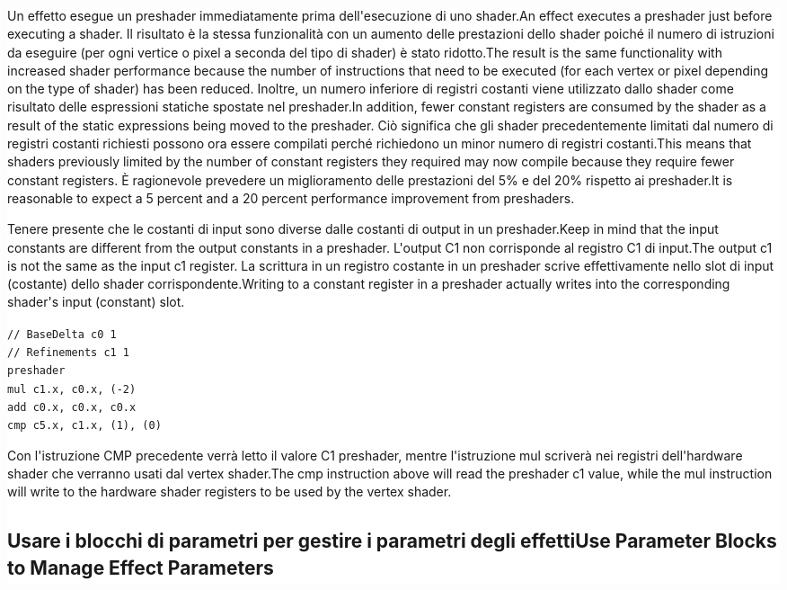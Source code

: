 

<span data-ttu-id="bb058-225">Un effetto esegue un preshader immediatamente prima dell'esecuzione di uno shader.</span><span class="sxs-lookup"><span data-stu-id="bb058-225">An effect executes a preshader just before executing a shader.</span></span> <span data-ttu-id="bb058-226">Il risultato è la stessa funzionalità con un aumento delle prestazioni dello shader poiché il numero di istruzioni da eseguire (per ogni vertice o pixel a seconda del tipo di shader) è stato ridotto.</span><span class="sxs-lookup"><span data-stu-id="bb058-226">The result is the same functionality with increased shader performance because the number of instructions that need to be executed (for each vertex or pixel depending on the type of shader) has been reduced.</span></span> <span data-ttu-id="bb058-227">Inoltre, un numero inferiore di registri costanti viene utilizzato dallo shader come risultato delle espressioni statiche spostate nel preshader.</span><span class="sxs-lookup"><span data-stu-id="bb058-227">In addition, fewer constant registers are consumed by the shader as a result of the static expressions being moved to the preshader.</span></span> <span data-ttu-id="bb058-228">Ciò significa che gli shader precedentemente limitati dal numero di registri costanti richiesti possono ora essere compilati perché richiedono un minor numero di registri costanti.</span><span class="sxs-lookup"><span data-stu-id="bb058-228">This means that shaders previously limited by the number of constant registers they required may now compile because they require fewer constant registers.</span></span> <span data-ttu-id="bb058-229">È ragionevole prevedere un miglioramento delle prestazioni del 5% e del 20% rispetto ai preshader.</span><span class="sxs-lookup"><span data-stu-id="bb058-229">It is reasonable to expect a 5 percent and a 20 percent performance improvement from preshaders.</span></span>

<span data-ttu-id="bb058-230">Tenere presente che le costanti di input sono diverse dalle costanti di output in un preshader.</span><span class="sxs-lookup"><span data-stu-id="bb058-230">Keep in mind that the input constants are different from the output constants in a preshader.</span></span> <span data-ttu-id="bb058-231">L'output C1 non corrisponde al registro C1 di input.</span><span class="sxs-lookup"><span data-stu-id="bb058-231">The output c1 is not the same as the input c1 register.</span></span> <span data-ttu-id="bb058-232">La scrittura in un registro costante in un preshader scrive effettivamente nello slot di input (costante) dello shader corrispondente.</span><span class="sxs-lookup"><span data-stu-id="bb058-232">Writing to a constant register in a preshader actually writes into the corresponding shader's input (constant) slot.</span></span>


```
// BaseDelta c0 1
// Refinements c1 1
preshader
mul c1.x, c0.x, (-2)
add c0.x, c0.x, c0.x
cmp c5.x, c1.x, (1), (0)
```



<span data-ttu-id="bb058-233">Con l'istruzione CMP precedente verrà letto il valore C1 preshader, mentre l'istruzione mul scriverà nei registri dell'hardware shader che verranno usati dal vertex shader.</span><span class="sxs-lookup"><span data-stu-id="bb058-233">The cmp instruction above will read the preshader c1 value, while the mul instruction will write to the hardware shader registers to be used by the vertex shader.</span></span>

## <a name="use-parameter-blocks-to-manage-effect-parameters"></a><span data-ttu-id="bb058-234">Usare i blocchi di parametri per gestire i parametri degli effetti</span><span class="sxs-lookup"><span data-stu-id="bb058-234">Use Parameter Blocks to Manage Effect Parameters</span></span>
